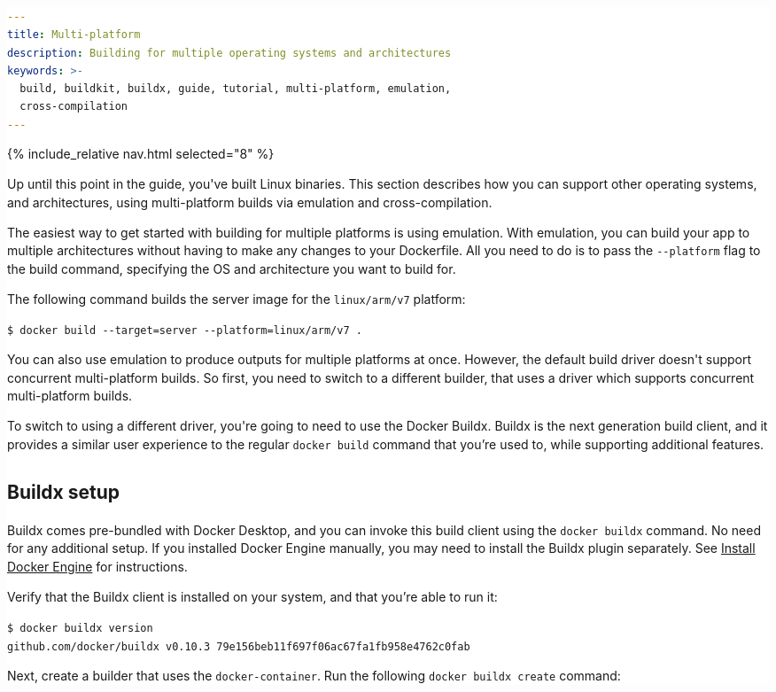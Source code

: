 ```yaml
---
title: Multi-platform
description: Building for multiple operating systems and architectures
keywords: >-
  build, buildkit, buildx, guide, tutorial, multi-platform, emulation,
  cross-compilation
---
```


{% include_relative nav.html selected="8" %}

Up until this point in the guide, you've built Linux binaries. This section
describes how you can support other operating systems, and architectures, using
multi-platform builds via emulation and cross-compilation.

The easiest way to get started with building for multiple platforms is using
emulation. With emulation, you can build your app to multiple architectures
without having to make any changes to your Dockerfile. All you need to do is to
pass the `--platform` flag to the build command, specifying the OS and
architecture you want to build for.

The following command builds the server image for the `linux/arm/v7` platform:

```console
$ docker build --target=server --platform=linux/arm/v7 .
```

You can also use emulation to produce outputs for multiple platforms at once.
However, the default build driver doesn't support concurrent multi-platform
builds. So first, you need to switch to a different builder, that uses a driver
which supports concurrent multi-platform builds.

To switch to using a different driver, you're going to need to use the Docker
Buildx. Buildx is the next generation build client, and it provides a similar
user experience to the regular `docker build` command that you’re used to, while
supporting additional features.

## Buildx setup

Buildx comes pre-bundled with Docker Desktop, and you can invoke this build
client using the `docker buildx` command. No need for any additional setup. If
you installed Docker Engine manually, you may need to install the Buildx plugin
separately. See
[Install Docker Engine](../../engine/install/index.md) for instructions.

Verify that the Buildx client is installed on your system, and that you’re able
to run it:

```console
$ docker buildx version
github.com/docker/buildx v0.10.3 79e156beb11f697f06ac67fa1fb958e4762c0fab
```

Next, create a builder that uses the `docker-container`. Run the following
`docker buildx create` command:
